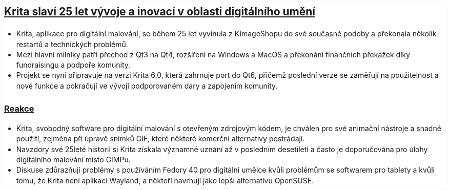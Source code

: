 ## [Krita slaví 25 let vývoje a inovací v oblasti digitálního umění](https://krita.org/en/posts/2024/krita-25-years/)

- Krita, aplikace pro digitální malování, se během 25 let vyvinula z KImageShopu do své současné podoby a překonala několik restartů a technických problémů.
- Mezi hlavní milníky patří přechod z Qt3 na Qt4, rozšíření na Windows a MacOS a překonání finančních překážek díky fundraisingu a podpoře komunity.
- Projekt se nyní připravuje na verzi Krita 6.0, která zahrnuje port do Qt6, přičemž poslední verze se zaměřují na použitelnost a nové funkce a pokračují ve vývoji podporovaném dary a zapojením komunity.

### [Reakce](https://news.ycombinator.com/item?id=40533622)

- Krita, svobodný software pro digitální malování s otevřeným zdrojovým kódem, je chválen pro své animační nástroje a snadné použití, zejména při úpravě snímků GIF, které některé komerční alternativy postrádají.
- Navzdory své 25leté historii si Krita získala významné uznání až v posledním desetiletí a často je doporučována pro úlohy digitálního malování místo GIMPu.
- Diskuse zdůrazňují problémy s používáním Fedory 40 pro digitální umělce kvůli problémům se softwarem pro tablety a kvůli tomu, že Krita není aplikací Wayland, a někteří navrhují jako lepší alternativu OpenSUSE.

<head>
  <meta property="og:title" content="Navrhování aplikací pro extrémní výzvy v oblasti připojení: Poučení z Antarktidy" />
  <meta property="og:type" content="website" />
  <meta property="og:image" content="https://og.cho.sh/api/og/?title=Navrhov%C3%A1n%C3%AD%20aplikac%C3%AD%20pro%20extr%C3%A9mn%C3%AD%20v%C3%BDzvy%20v%20oblasti%20p%C5%99ipojen%C3%AD%3A%20Pou%C4%8Den%C3%AD%20z%20Antarktidy&subheading=p%C3%A1tek%2031.%20kv%C4%9Btna%202024%3A%20Hacker%20News%20Shrnut%C3%AD" />
</head>
